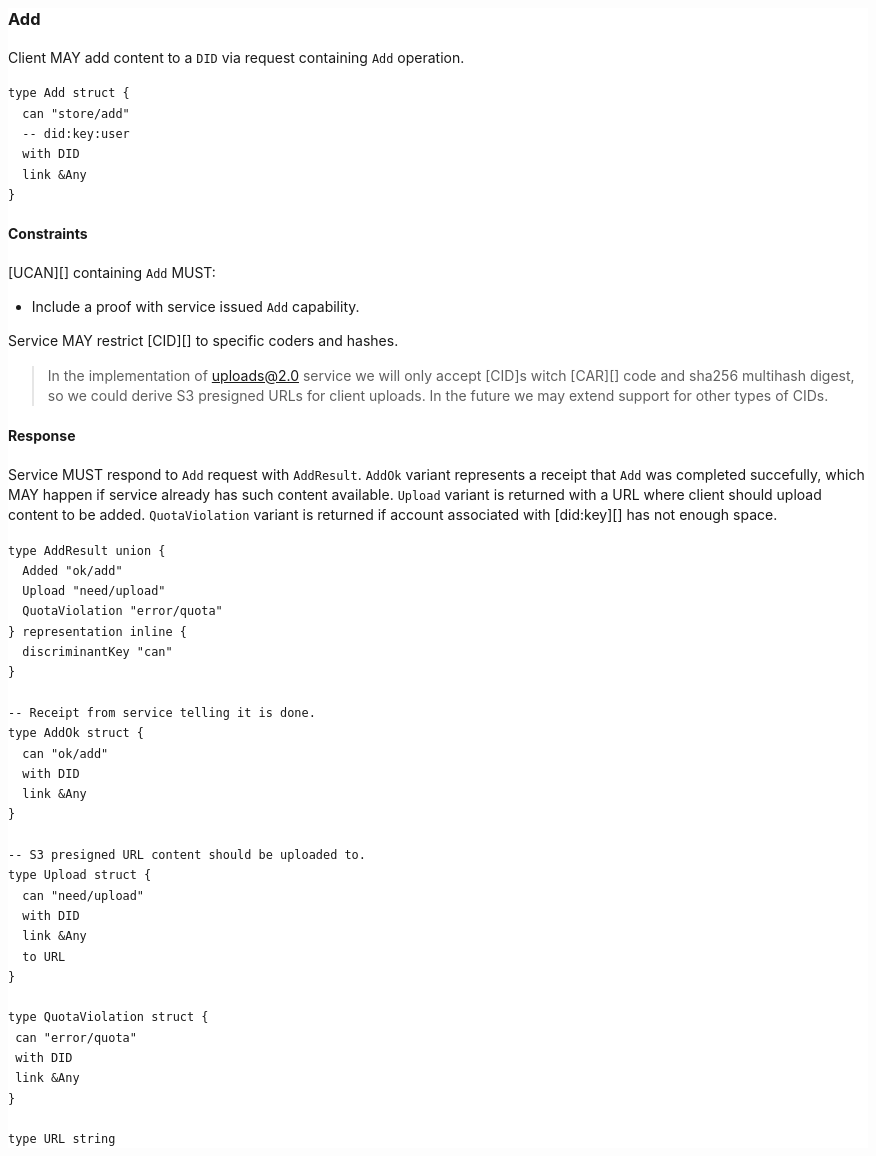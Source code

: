 ### Add

Client MAY add content to a `DID` via request containing `Add` operation.

```ipldsch
type Add struct {
  can "store/add"
  -- did:key:user
  with DID
  link &Any
}
```

#### Constraints

[UCAN][] containing `Add` MUST:

- Include a proof with service issued `Add` capability.


Service MAY restrict [CID][] to specific coders and hashes.

> In the implementation of uploads@2.0 service we will only accept [CID]s witch [CAR][] code and sha256 multihash digest, so we could derive S3 presigned URLs for client uploads. In the future we may extend support for other types of CIDs.


#### Response

Service MUST respond to `Add` request with `AddResult`. `AddOk` variant represents a receipt that `Add` was completed succefully, which MAY happen if service already has such content available. `Upload` variant is returned with a URL where client should upload content to be added. `QuotaViolation` variant is returned if account associated with [did:key][] has not enough space.


```ipldsh
type AddResult union {
  Added "ok/add"
  Upload "need/upload"
  QuotaViolation "error/quota"
} representation inline {
  discriminantKey "can"
}

-- Receipt from service telling it is done.
type AddOk struct {
  can "ok/add"
  with DID
  link &Any
}

-- S3 presigned URL content should be uploaded to.
type Upload struct {
  can "need/upload"
  with DID
  link &Any
  to URL
}

type QuotaViolation struct {
 can "error/quota"
 with DID
 link &Any
}

type URL string
```
